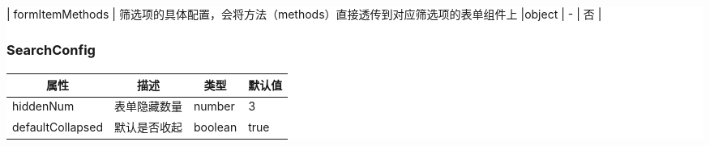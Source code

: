 | formItemMethods | 筛选项的具体配置，会将方法（methods）直接透传到对应筛选项的表单组件上 |object             | -      | 否       |

### SearchConfig

| 属性             | 描述             | 类型    | 默认值 |
| ---------------- | ---------------- | ------- | ------ |
| hiddenNum        | 表单隐藏数量 | number  | 3      |
| defaultCollapsed | 默认是否收起     | boolean | true   |

